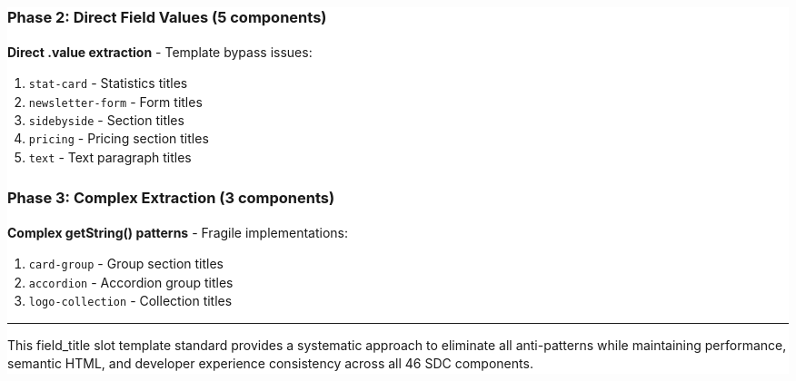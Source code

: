 ### **Phase 2: Direct Field Values** (5 components)
**Direct .value extraction** - Template bypass issues:
1. `stat-card` - Statistics titles
2. `newsletter-form` - Form titles
3. `sidebyside` - Section titles
4. `pricing` - Pricing section titles
5. `text` - Text paragraph titles

### **Phase 3: Complex Extraction** (3 components)
**Complex getString() patterns** - Fragile implementations:
1. `card-group` - Group section titles
2. `accordion` - Accordion group titles
3. `logo-collection` - Collection titles

---

This field_title slot template standard provides a systematic approach to eliminate all anti-patterns while maintaining performance, semantic HTML, and developer experience consistency across all 46 SDC components.